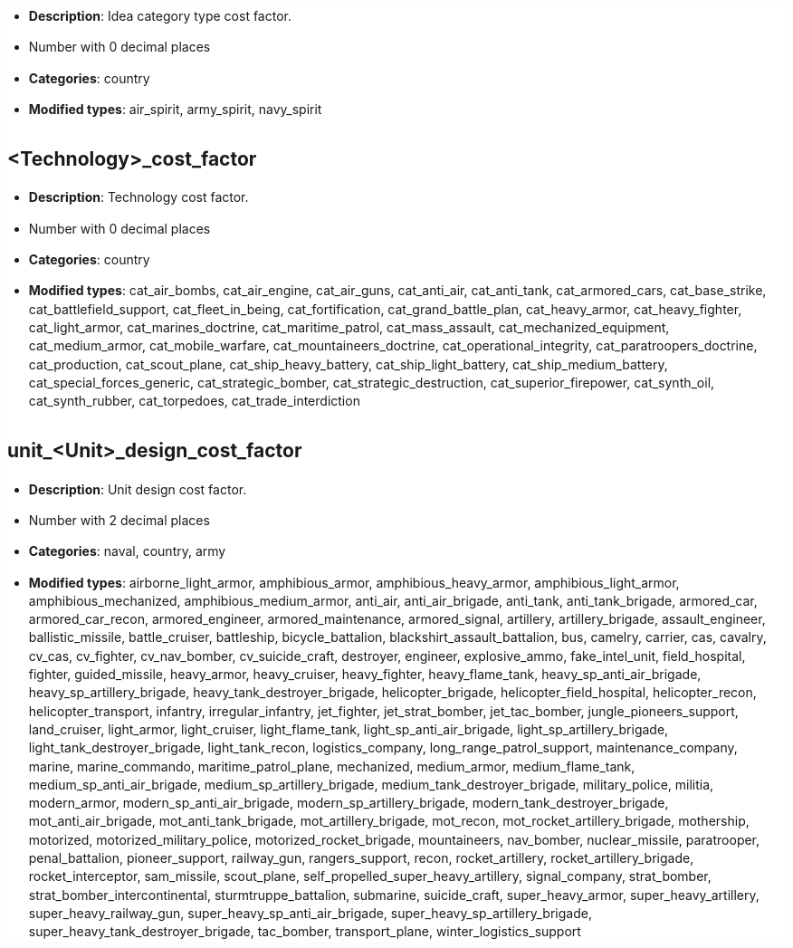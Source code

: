 * **Description**: Idea category type cost factor.
* Number with 0 decimal places
* **Categories**: country

* **Modified types**: air_spirit, army_spirit, navy_spirit

##  <a id="-technology-_cost_factor"/>\<Technology\>_cost_factor

* **Description**: Technology cost factor.
* Number with 0 decimal places
* **Categories**: country

* **Modified types**: cat_air_bombs, cat_air_engine, cat_air_guns, cat_anti_air, cat_anti_tank, cat_armored_cars, cat_base_strike, cat_battlefield_support, cat_fleet_in_being, cat_fortification, cat_grand_battle_plan, cat_heavy_armor, cat_heavy_fighter, cat_light_armor, cat_marines_doctrine, cat_maritime_patrol, cat_mass_assault, cat_mechanized_equipment, cat_medium_armor, cat_mobile_warfare, cat_mountaineers_doctrine, cat_operational_integrity, cat_paratroopers_doctrine, cat_production, cat_scout_plane, cat_ship_heavy_battery, cat_ship_light_battery, cat_ship_medium_battery, cat_special_forces_generic, cat_strategic_bomber, cat_strategic_destruction, cat_superior_firepower, cat_synth_oil, cat_synth_rubber, cat_torpedoes, cat_trade_interdiction

##  <a id="unit_-unit-_design_cost_factor"/>unit_\<Unit\>_design_cost_factor

* **Description**: Unit design cost factor.
* Number with 2 decimal places
* **Categories**: naval, country, army

* **Modified types**: airborne_light_armor, amphibious_armor, amphibious_heavy_armor, amphibious_light_armor, amphibious_mechanized, amphibious_medium_armor, anti_air, anti_air_brigade, anti_tank, anti_tank_brigade, armored_car, armored_car_recon, armored_engineer, armored_maintenance, armored_signal, artillery, artillery_brigade, assault_engineer, ballistic_missile, battle_cruiser, battleship, bicycle_battalion, blackshirt_assault_battalion, bus, camelry, carrier, cas, cavalry, cv_cas, cv_fighter, cv_nav_bomber, cv_suicide_craft, destroyer, engineer, explosive_ammo, fake_intel_unit, field_hospital, fighter, guided_missile, heavy_armor, heavy_cruiser, heavy_fighter, heavy_flame_tank, heavy_sp_anti_air_brigade, heavy_sp_artillery_brigade, heavy_tank_destroyer_brigade, helicopter_brigade, helicopter_field_hospital, helicopter_recon, helicopter_transport, infantry, irregular_infantry, jet_fighter, jet_strat_bomber, jet_tac_bomber, jungle_pioneers_support, land_cruiser, light_armor, light_cruiser, light_flame_tank, light_sp_anti_air_brigade, light_sp_artillery_brigade, light_tank_destroyer_brigade, light_tank_recon, logistics_company, long_range_patrol_support, maintenance_company, marine, marine_commando, maritime_patrol_plane, mechanized, medium_armor, medium_flame_tank, medium_sp_anti_air_brigade, medium_sp_artillery_brigade, medium_tank_destroyer_brigade, military_police, militia, modern_armor, modern_sp_anti_air_brigade, modern_sp_artillery_brigade, modern_tank_destroyer_brigade, mot_anti_air_brigade, mot_anti_tank_brigade, mot_artillery_brigade, mot_recon, mot_rocket_artillery_brigade, mothership, motorized, motorized_military_police, motorized_rocket_brigade, mountaineers, nav_bomber, nuclear_missile, paratrooper, penal_battalion, pioneer_support, railway_gun, rangers_support, recon, rocket_artillery, rocket_artillery_brigade, rocket_interceptor, sam_missile, scout_plane, self_propelled_super_heavy_artillery, signal_company, strat_bomber, strat_bomber_intercontinental, sturmtruppe_battalion, submarine, suicide_craft, super_heavy_armor, super_heavy_artillery, super_heavy_railway_gun, super_heavy_sp_anti_air_brigade, super_heavy_sp_artillery_brigade, super_heavy_tank_destroyer_brigade, tac_bomber, transport_plane, winter_logistics_support
